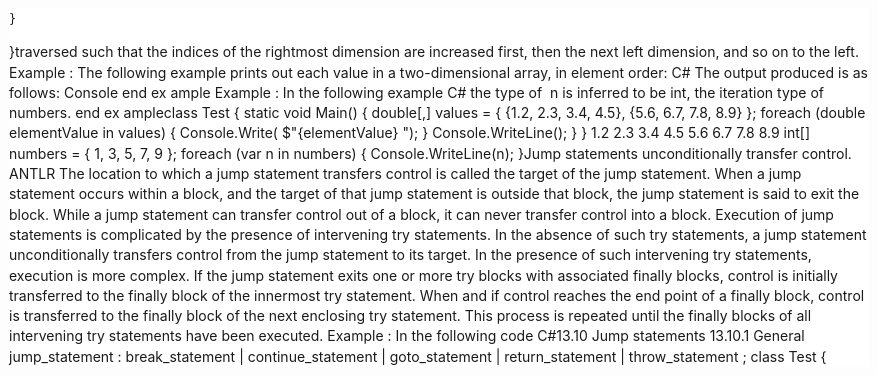     }
}traversed such that the indices of the rightmost dimension are increased first, then the
next left dimension, and so on to the left.
Example : The following example prints out each value in a two-dimensional array, in
element order:
C#
The output produced is as follows:
Console
end ex ample
Example : In the following example
C#
the type of  n is inferred to be int, the iteration type of numbers.
end ex ampleclass Test
{
    static void Main()
    {
        double[,] values =
        {
            {1.2, 2.3, 3.4, 4.5},
            {5.6, 6.7, 7.8, 8.9}
        };
        foreach (double elementValue in values)
        {
            Console.Write( $"{elementValue}  ");
        }
        Console.WriteLine();
    }
}
1.2 2.3 3.4 4.5 5.6 6.7 7.8 8.9
int[] numbers = { 1, 3, 5, 7, 9 };
foreach (var n in numbers)
{
    Console.WriteLine(n);
}Jump statements unconditionally transfer control.
ANTLR
The location to which a jump statement transfers control is called the target of the jump
statement.
When a jump statement occurs within a block, and the target of that jump statement is
outside that block, the jump statement is said to exit the block. While a jump statement
can transfer control out of a block, it can never transfer control into a block.
Execution of jump statements is complicated by the presence of intervening try
statements. In the absence of such try statements, a jump statement unconditionally
transfers control from the jump statement to its target. In the presence of such
intervening try statements, execution is more complex. If the jump statement exits one
or more try blocks with associated finally blocks, control is initially transferred to the
finally block of the innermost try statement. When and if control reaches the end
point of a finally block, control is transferred to the finally block of the next
enclosing try statement. This process is repeated until the finally blocks of all
intervening try statements have been executed.
Example : In the following code
C#13.10 Jump statements
13.10.1 General
jump_statement
    : break_statement
    | continue_statement
    | goto_statement
    | return_statement
    | throw_statement
    ;
class Test
{